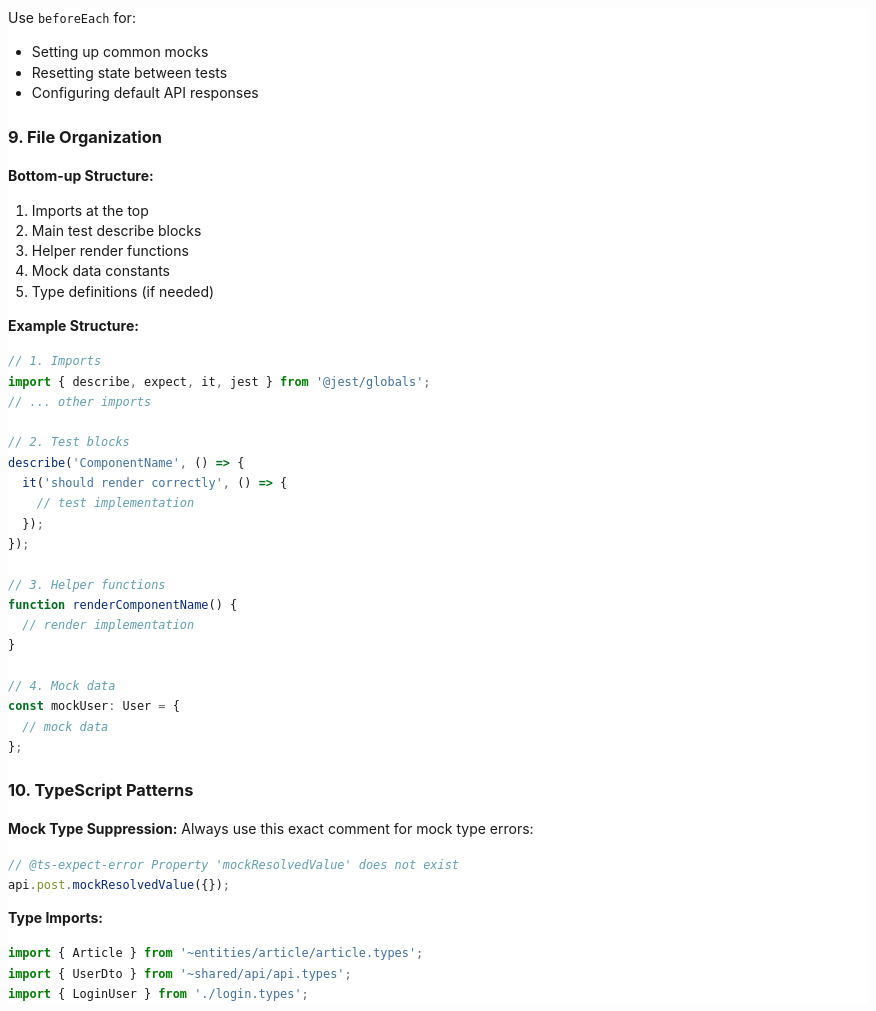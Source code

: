 Use `beforeEach` for:
- Setting up common mocks
- Resetting state between tests
- Configuring default API responses

### **9. File Organization**

**Bottom-up Structure:**
1. Imports at the top
2. Main test describe blocks
3. Helper render functions
4. Mock data constants
5. Type definitions (if needed)

**Example Structure:**
```typescript
// 1. Imports
import { describe, expect, it, jest } from '@jest/globals';
// ... other imports

// 2. Test blocks
describe('ComponentName', () => {
  it('should render correctly', () => {
    // test implementation
  });
});

// 3. Helper functions
function renderComponentName() {
  // render implementation
}

// 4. Mock data
const mockUser: User = {
  // mock data
};
```

### **10. TypeScript Patterns**

**Mock Type Suppression:**
Always use this exact comment for mock type errors:

```typescript
// @ts-expect-error Property 'mockResolvedValue' does not exist
api.post.mockResolvedValue({});
```

**Type Imports:**
```typescript
import { Article } from '~entities/article/article.types';
import { UserDto } from '~shared/api/api.types';
import { LoginUser } from './login.types';
```
